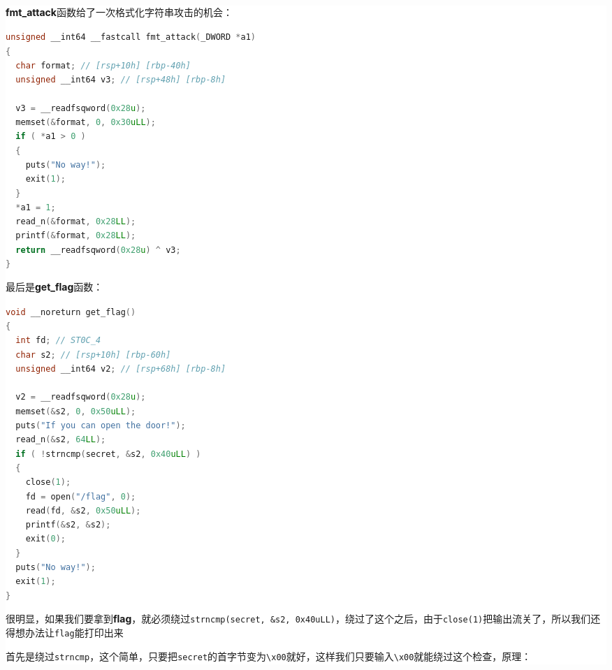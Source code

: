 ```c
```

**fmt_attack**函数给了一次格式化字符串攻击的机会：

```c
unsigned __int64 __fastcall fmt_attack(_DWORD *a1)
{
  char format; // [rsp+10h] [rbp-40h]
  unsigned __int64 v3; // [rsp+48h] [rbp-8h]

  v3 = __readfsqword(0x28u);
  memset(&format, 0, 0x30uLL);
  if ( *a1 > 0 )
  {
    puts("No way!");
    exit(1);
  }
  *a1 = 1;
  read_n(&format, 0x28LL);
  printf(&format, 0x28LL);
  return __readfsqword(0x28u) ^ v3;
}
```

最后是**get_flag**函数：

```c
void __noreturn get_flag()
{
  int fd; // ST0C_4
  char s2; // [rsp+10h] [rbp-60h]
  unsigned __int64 v2; // [rsp+68h] [rbp-8h]

  v2 = __readfsqword(0x28u);
  memset(&s2, 0, 0x50uLL);
  puts("If you can open the door!");
  read_n(&s2, 64LL);
  if ( !strncmp(secret, &s2, 0x40uLL) )
  {
    close(1);
    fd = open("/flag", 0);
    read(fd, &s2, 0x50uLL);
    printf(&s2, &s2);
    exit(0);
  }
  puts("No way!");
  exit(1);
}
```

很明显，如果我们要拿到**flag**，就必须绕过`strncmp(secret, &s2, 0x40uLL)`，绕过了这个之后，由于`close(1)`把输出流关了，所以我们还得想办法让`flag`能打印出来

首先是绕过`strncmp`，这个简单，只要把`secret`的首字节变为`\x00`就好，这样我们只要输入`\x00`就能绕过这个检查，原理：
